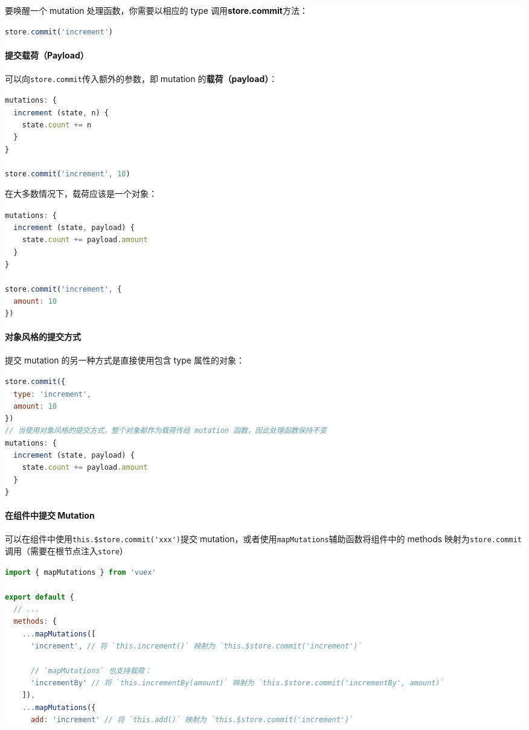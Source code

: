 要唤醒一个 mutation 处理函数，你需要以相应的 type 调用**store.commit**方法：

```js
store.commit('increment')
```

#### 提交载荷（Payload）

可以向`store.commit`传入额外的参数，即 mutation 的**载荷（payload）**：

```js
mutations: {
  increment (state, n) {
    state.count += n
  }
}

store.commit('increment', 10)
```

在大多数情况下，载荷应该是一个对象：

```js
mutations: {
  increment (state, payload) {
    state.count += payload.amount
  }
}

store.commit('increment', {
  amount: 10
})
```

#### 对象风格的提交方式

提交 mutation 的另一种方式是直接使用包含 type 属性的对象：

```js
store.commit({
  type: 'increment',
  amount: 10
})
// 当使用对象风格的提交方式，整个对象都作为载荷传给 mutation 函数，因此处理函数保持不变
mutations: {
  increment (state, payload) {
    state.count += payload.amount
  }
}
```

#### 在组件中提交 Mutation

可以在组件中使用`this.$store.commit('xxx')`提交 mutation，或者使用`mapMutations`辅助函数将组件中的 methods 映射为`store.commit`调用（需要在根节点注入`store`）

```js
import { mapMutations } from 'vuex'

export default {
  // ...
  methods: {
    ...mapMutations([
      'increment', // 将 `this.increment()` 映射为 `this.$store.commit('increment')`

      // `mapMutations` 也支持载荷：
      'incrementBy' // 将 `this.incrementBy(amount)` 映射为 `this.$store.commit('incrementBy', amount)`
    ]),
    ...mapMutations({
      add: 'increment' // 将 `this.add()` 映射为 `this.$store.commit('increment')`
```